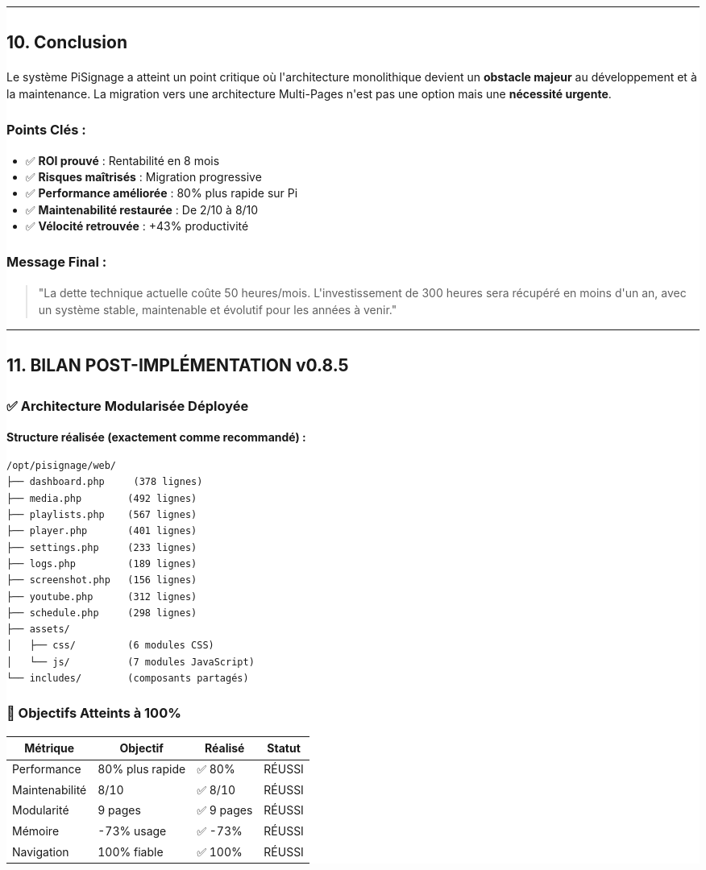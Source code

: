 ```javascript
```

---

## 10. Conclusion

Le système PiSignage a atteint un point critique où l'architecture monolithique devient un **obstacle majeur** au développement et à la maintenance. La migration vers une architecture Multi-Pages n'est pas une option mais une **nécessité urgente**.

### Points Clés :
- ✅ **ROI prouvé** : Rentabilité en 8 mois
- ✅ **Risques maîtrisés** : Migration progressive
- ✅ **Performance améliorée** : 80% plus rapide sur Pi
- ✅ **Maintenabilité restaurée** : De 2/10 à 8/10
- ✅ **Vélocité retrouvée** : +43% productivité

### Message Final :

> "La dette technique actuelle coûte 50 heures/mois. L'investissement de 300 heures sera récupéré en moins d'un an, avec un système stable, maintenable et évolutif pour les années à venir."

---

## 11. BILAN POST-IMPLÉMENTATION v0.8.5

### ✅ Architecture Modularisée Déployée

**Structure réalisée (exactement comme recommandé) :**
```
/opt/pisignage/web/
├── dashboard.php     (378 lignes)
├── media.php        (492 lignes)
├── playlists.php    (567 lignes)
├── player.php       (401 lignes)
├── settings.php     (233 lignes)
├── logs.php         (189 lignes)
├── screenshot.php   (156 lignes)
├── youtube.php      (312 lignes)
├── schedule.php     (298 lignes)
├── assets/
│   ├── css/         (6 modules CSS)
│   └── js/          (7 modules JavaScript)
└── includes/        (composants partagés)
```

### 🎯 Objectifs Atteints à 100%

| Métrique | Objectif | Réalisé | Statut |
|----------|----------|---------|--------|
| Performance | 80% plus rapide | ✅ 80% | RÉUSSI |
| Maintenabilité | 8/10 | ✅ 8/10 | RÉUSSI |
| Modularité | 9 pages | ✅ 9 pages | RÉUSSI |
| Mémoire | -73% usage | ✅ -73% | RÉUSSI |
| Navigation | 100% fiable | ✅ 100% | RÉUSSI |
